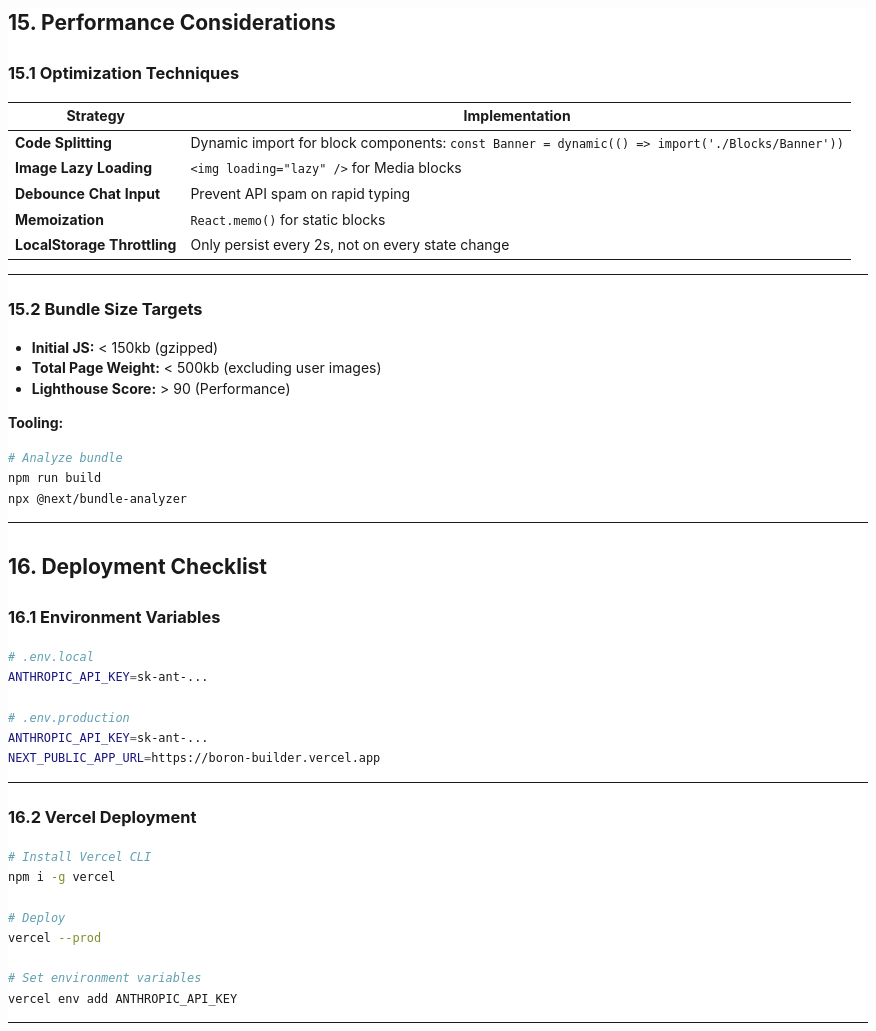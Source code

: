 
## 15. Performance Considerations

### 15.1 Optimization Techniques

| Strategy | Implementation |
|----------|----------------|
| **Code Splitting** | Dynamic import for block components: `const Banner = dynamic(() => import('./Blocks/Banner'))` |
| **Image Lazy Loading** | `<img loading="lazy" />` for Media blocks |
| **Debounce Chat Input** | Prevent API spam on rapid typing |
| **Memoization** | `React.memo()` for static blocks |
| **LocalStorage Throttling** | Only persist every 2s, not on every state change |

---

### 15.2 Bundle Size Targets

- **Initial JS:** < 150kb (gzipped)
- **Total Page Weight:** < 500kb (excluding user images)
- **Lighthouse Score:** > 90 (Performance)

**Tooling:**

```bash
# Analyze bundle
npm run build
npx @next/bundle-analyzer
```

---

## 16. Deployment Checklist

### 16.1 Environment Variables

```bash
# .env.local
ANTHROPIC_API_KEY=sk-ant-...

# .env.production
ANTHROPIC_API_KEY=sk-ant-...
NEXT_PUBLIC_APP_URL=https://boron-builder.vercel.app
```

---

### 16.2 Vercel Deployment

```bash
# Install Vercel CLI
npm i -g vercel

# Deploy
vercel --prod

# Set environment variables
vercel env add ANTHROPIC_API_KEY
```

---